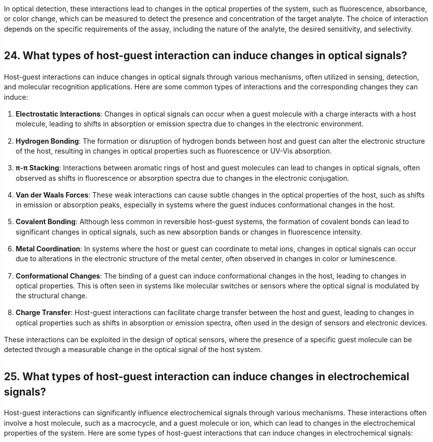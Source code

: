 In optical detection, these interactions lead to changes in the optical properties of the system, such as fluorescence, absorbance, or color change, which can be measured to detect the presence and concentration of the target analyte. The choice of interaction depends on the specific requirements of the assay, including the nature of the analyte, the desired sensitivity, and selectivity.

## 24. What types of host-guest interaction can induce changes in optical signals?

Host-guest interactions can induce changes in optical signals through various mechanisms, often utilized in sensing, detection, and molecular recognition applications. Here are some common types of interactions and the corresponding changes they can induce:

1. **Electrostatic Interactions**: Changes in optical signals can occur when a guest molecule with a charge interacts with a host molecule, leading to shifts in absorption or emission spectra due to changes in the electronic environment.

2. **Hydrogen Bonding**: The formation or disruption of hydrogen bonds between host and guest can alter the electronic structure of the host, resulting in changes in optical properties such as fluorescence or UV-Vis absorption.

3. **π-π Stacking**: Interactions between aromatic rings of host and guest molecules can lead to changes in optical signals, often observed as shifts in fluorescence or absorption spectra due to changes in the electronic conjugation.

4. **Van der Waals Forces**: These weak interactions can cause subtle changes in the optical properties of the host, such as shifts in emission or absorption peaks, especially in systems where the guest induces conformational changes in the host.

5. **Covalent Bonding**: Although less common in reversible host-guest systems, the formation of covalent bonds can lead to significant changes in optical signals, such as new absorption bands or changes in fluorescence intensity.

6. **Metal Coordination**: In systems where the host or guest can coordinate to metal ions, changes in optical signals can occur due to alterations in the electronic structure of the metal center, often observed in changes in color or luminescence.

7. **Conformational Changes**: The binding of a guest can induce conformational changes in the host, leading to changes in optical properties. This is often seen in systems like molecular switches or sensors where the optical signal is modulated by the structural change.

8. **Charge Transfer**: Host-guest interactions can facilitate charge transfer between the host and guest, leading to changes in optical properties such as shifts in absorption or emission spectra, often used in the design of sensors and electronic devices.

These interactions can be exploited in the design of optical sensors, where the presence of a specific guest molecule can be detected through a measurable change in the optical signal of the host system.

## 25. What types of host-guest interaction can induce changes in electrochemical signals?

Host-guest interactions can significantly influence electrochemical signals through various mechanisms. These interactions often involve a host molecule, such as a macrocycle, and a guest molecule or ion, which can lead to changes in the electrochemical properties of the system. Here are some types of host-guest interactions that can induce changes in electrochemical signals:
